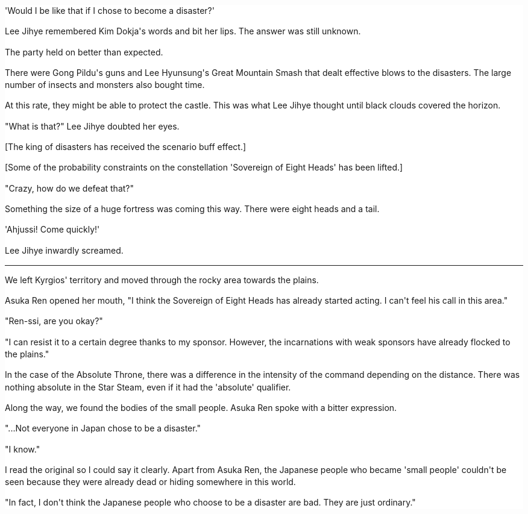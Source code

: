'Would I be like that if I chose to become a disaster?'

Lee Jihye remembered Kim Dokja's words and bit her lips. The answer was still
unknown.

The party held on better than expected.

There were Gong Pildu's guns and Lee Hyunsung's Great Mountain Smash that
dealt effective blows to the disasters. The large number of insects and
monsters also bought time.

At this rate, they might be able to protect the castle. This was what Lee
Jihye thought until black clouds covered the horizon.

"What is that?" Lee Jihye doubted her eyes.

\[The king of disasters has received the scenario buff effect.\]

\[Some of the probability constraints on the constellation 'Sovereign of Eight
Heads' has been lifted.\]

"Crazy, how do we defeat that?"

Something the size of a huge fortress was coming this way. There were eight
heads and a tail.

'Ahjussi\! Come quickly\!'

Lee Jihye inwardly screamed.

  

* * *

  

We left Kyrgios' territory and moved through the rocky area towards the
plains.

Asuka Ren opened her mouth, "I think the Sovereign of Eight Heads has already
started acting. I can't feel his call in this area."

"Ren-ssi, are you okay?"

"I can resist it to a certain degree thanks to my sponsor. However, the
incarnations with weak sponsors have already flocked to the plains."

In the case of the Absolute Throne, there was a difference in the intensity of
the command depending on the distance. There was nothing absolute in the Star
Steam, even if it had the 'absolute' qualifier.

Along the way, we found the bodies of the small people. Asuka Ren spoke with a
bitter expression.

"...Not everyone in Japan chose to be a disaster."

"I know."

I read the original so I could say it clearly. Apart from Asuka Ren, the
Japanese people who became 'small people' couldn't be seen because they were
already dead or hiding somewhere in this world.

"In fact, I don't think the Japanese people who choose to be a disaster are
bad. They are just ordinary."
